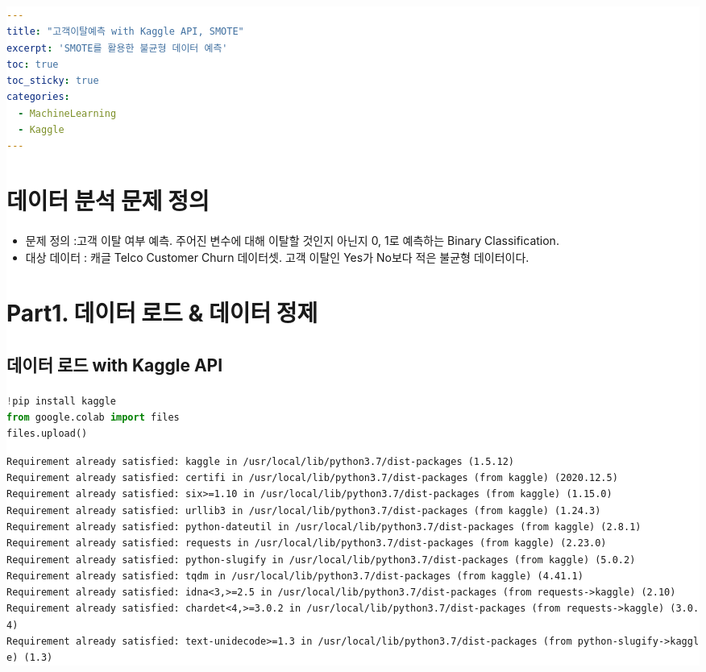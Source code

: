 ```yaml
---
title: "고객이탈예측 with Kaggle API, SMOTE"
excerpt: 'SMOTE를 활용한 불균형 데이터 예측'
toc: true
toc_sticky: true
categories:
  - MachineLearning
  - Kaggle
---
```

# 데이터 분석 문제 정의 
- 문제 정의 :고객 이탈 여부 예측. 주어진 변수에 대해 이탈할 것인지 아닌지 0, 1로 예측하는 Binary Classification.
- 대상 데이터 : 캐글 Telco Customer Churn 데이터셋. 고객 이탈인 Yes가 No보다 적은 불균형 데이터이다. 


# Part1. 데이터 로드 & 데이터 정제

## 데이터 로드 with Kaggle API


```python
!pip install kaggle
from google.colab import files
files.upload()
```

    Requirement already satisfied: kaggle in /usr/local/lib/python3.7/dist-packages (1.5.12)
    Requirement already satisfied: certifi in /usr/local/lib/python3.7/dist-packages (from kaggle) (2020.12.5)
    Requirement already satisfied: six>=1.10 in /usr/local/lib/python3.7/dist-packages (from kaggle) (1.15.0)
    Requirement already satisfied: urllib3 in /usr/local/lib/python3.7/dist-packages (from kaggle) (1.24.3)
    Requirement already satisfied: python-dateutil in /usr/local/lib/python3.7/dist-packages (from kaggle) (2.8.1)
    Requirement already satisfied: requests in /usr/local/lib/python3.7/dist-packages (from kaggle) (2.23.0)
    Requirement already satisfied: python-slugify in /usr/local/lib/python3.7/dist-packages (from kaggle) (5.0.2)
    Requirement already satisfied: tqdm in /usr/local/lib/python3.7/dist-packages (from kaggle) (4.41.1)
    Requirement already satisfied: idna<3,>=2.5 in /usr/local/lib/python3.7/dist-packages (from requests->kaggle) (2.10)
    Requirement already satisfied: chardet<4,>=3.0.2 in /usr/local/lib/python3.7/dist-packages (from requests->kaggle) (3.0.4)
    Requirement already satisfied: text-unidecode>=1.3 in /usr/local/lib/python3.7/dist-packages (from python-slugify->kaggle) (1.3)
    


